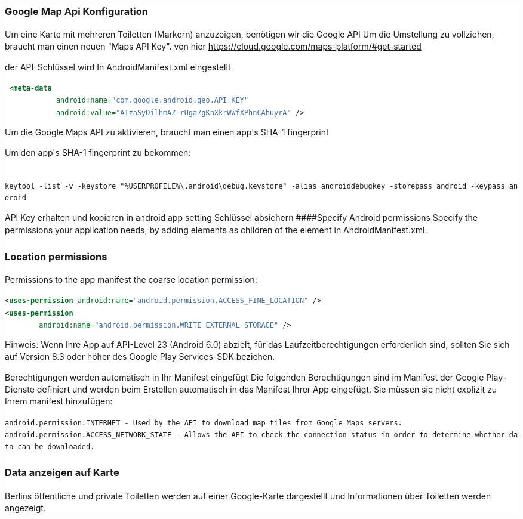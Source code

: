 
### Google Map Api Konfiguration <a name="api"></a>

Um eine Karte mit mehreren Toiletten (Markern) anzuzeigen, benötigen wir die Google API
Um die Umstellung zu vollziehen, braucht man einen neuen "Maps API Key".
von hier https://cloud.google.com/maps-platform/#get-started

der API-Schlüssel wird In AndroidManifest.xml eingestellt 

```xml
 <meta-data
            android:name="com.google.android.geo.API_KEY"
            android:value="AIzaSyDilhmAZ-rUga7gKnXkrWWfXPhnCAhuyrA" />
```

Um die Google Maps API zu aktivieren, braucht man einen app's SHA-1 fingerprint 

Um den app's SHA-1 fingerprint zu bekommen:
```shell

keytool -list -v -keystore "%USERPROFILE%\.android\debug.keystore" -alias androiddebugkey -storepass android -keypass android

```
API Key erhalten und kopieren in android app setting Schlüssel absichern
####Specify Android permissions
Specify the permissions your application needs, by adding <uses-permission> elements as children of the <manifest> element in AndroidManifest.xml.

### Location permissions <a name="location"></a>
Permissions to the app manifest
the coarse location permission:
```xml
<uses-permission android:name="android.permission.ACCESS_FINE_LOCATION" />
<uses-permission
        android:name="android.permission.WRITE_EXTERNAL_STORAGE" />
```
Hinweis: Wenn Ihre App auf API-Level 23 (Android 6.0) abzielt, für das Laufzeitberechtigungen erforderlich sind, sollten Sie sich auf Version 8.3 oder höher des Google Play Services-SDK beziehen.

Berechtigungen werden automatisch in Ihr Manifest eingefügt
Die folgenden Berechtigungen sind im Manifest der Google Play-Dienste definiert und werden beim Erstellen automatisch in das Manifest Ihrer App eingefügt. Sie müssen sie nicht explizit zu Ihrem manifest hinzufügen:

```xml
android.permission.INTERNET - Used by the API to download map tiles from Google Maps servers.
android.permission.ACCESS_NETWORK_STATE - Allows the API to check the connection status in order to determine whether data can be downloaded.
```

### Data anzeigen auf Karte <a name="DataAufKarte"></a>

Berlins öffentliche und private Toiletten werden auf einer Google-Karte dargestellt
und Informationen über Toiletten werden angezeigt.
